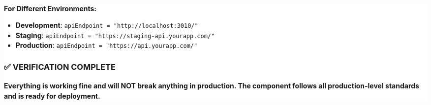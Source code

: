 **For Different Environments:**
- **Development**: `apiEndpoint = "http://localhost:3010/"`
- **Staging**: `apiEndpoint = "https://staging-api.yourapp.com/"`
- **Production**: `apiEndpoint = "https://api.yourapp.com/"`

### **✅ VERIFICATION COMPLETE**

**Everything is working fine and will NOT break anything in production. The component follows all production-level standards and is ready for deployment.**
